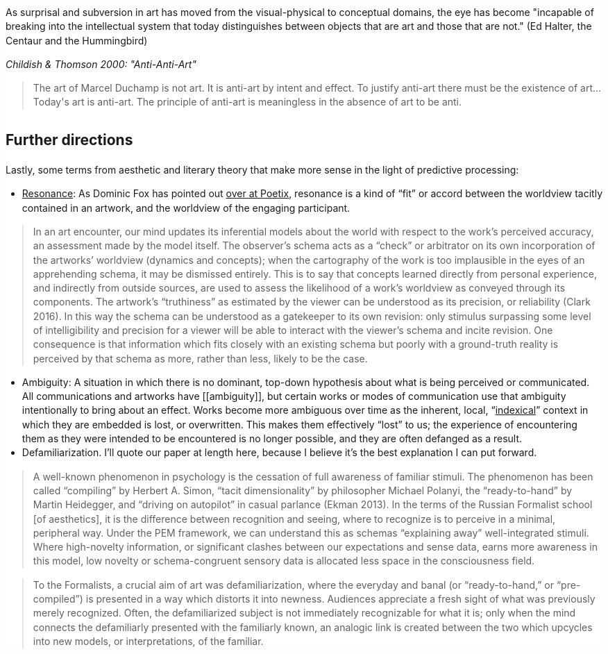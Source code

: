 As surprisal and subversion in art has moved from the visual-physical to conceptual domains, the eye has become "incapable of breaking into the intellectual system that today distinguishes between objects that are art and those that are not." (Ed Halter, the Centaur and the Hummingbird)

*Childish & Thomson 2000: "Anti-Anti-Art"*

> The art of Marcel Duchamp is not art. It is anti-art by intent and effect. To justify anti-art there must be the existence of art... Today's art is anti-art. The principle of anti-art is meaningless in the absence of art to be anti.

## Further directions

Lastly, some terms from aesthetic and literary theory that make more sense in the light of predictive processing:

* [Resonance](https://suspendedreason.com/2018/08/06/resonance/): As Dominic Fox has pointed out [over at Poetix](http://www.codepoetics.com/blog/2017/03/20/identity-poetics/), resonance is a kind of “fit” or accord between the worldview tacitly contained in an artwork, and the worldview of the engaging participant.

> In an art encounter, our mind updates its inferential models about the world with respect to the work’s perceived accuracy, an assessment made by the model itself. The observer’s schema acts as a “check” or arbitrator on its own incorporation of the artworks’ worldview (dynamics and concepts); when the cartography of the work is too implausible in the eyes of an apprehending schema, it may be dismissed entirely. This is to say that concepts learned directly from personal experience, and indirectly from outside sources, are used to assess the likelihood of a work’s worldview as conveyed through its components. The artwork’s “truthiness” as estimated by the viewer can be understood as its precision, or reliability (Clark 2016). In this way the schema can be understood as a gatekeeper to its own revision: only stimulus surpassing some level of intelligibility and precision for a viewer will be able to interact with the viewer’s schema and incite revision. One consequence is that information which fits closely with an existing schema but poorly with a ground-truth reality is perceived by that schema as more, rather than less, likely to be the case.

* Ambiguity: A situation in which there is no dominant, top-down hypothesis about what is being perceived or communicated. All communications and artworks have [[ambiguity]], but certain works or modes of communication use that ambiguity intentionally to bring about an effect. Works become more ambiguous over time as the inherent, local, “[indexical](https://carcinisation.com/2020/01/27/ignorance-a-skilled-practice/)” context in which they are embedded is lost, or overwritten. This makes them effectively “lost” to us; the experience of encountering them as they were intended to be encountered is no longer possible, and they are often defanged as a result.
* Defamiliarization. I’ll quote our paper at length here, because I believe it’s the best explanation I can put forward.

> A well-known phenomenon in psychology is the cessation of full awareness of familiar stimuli. The phenomenon has been called “compiling” by Herbert A. Simon, “tacit dimensionality” by philosopher Michael Polanyi, the “ready-to-hand” by Martin Heidegger, and “driving on autopilot” in casual parlance (Ekman 2013). In the terms of the Russian Formalist school [of aesthetics], it is the difference between recognition and seeing, where to recognize is to perceive in a minimal, peripheral way. Under the PEM framework, we can understand this as schemas “explaining away” well-integrated stimuli. Where high-novelty information, or significant clashes between our expectations and sense data, earns more awareness in this model, low novelty or schema-congruent sensory data is allocated less space in the consciousness field.

> To the Formalists, a crucial aim of art was defamiliarization, where the everyday and banal (or “ready-to-hand,” or “pre-compiled”) is presented in a way which distorts it into newness. Audiences appreciate a fresh sight of what was previously merely recognized. Often, the defamiliarized subject is not immediately recognizable for what it is; only when the mind connects the defamiliarly presented with the familiarly known, an analogic link is created between the two which upcycles into new models, or interpretations, of the familiar.
